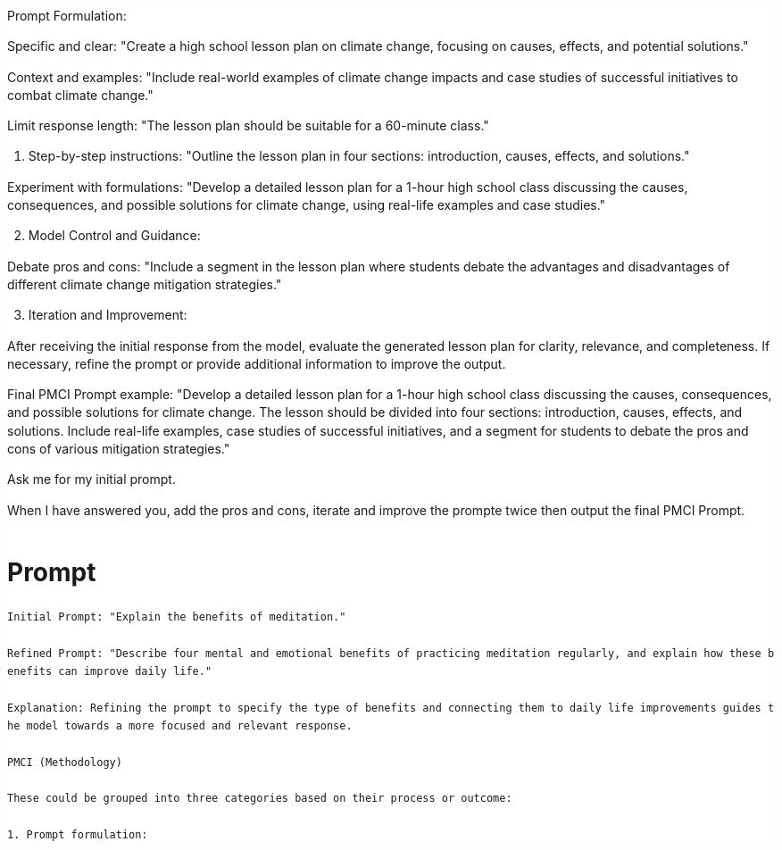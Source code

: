 Prompt Formulation: 



Specific and clear: "Create a high school lesson plan on climate change, focusing on causes, effects, and potential solutions." 



Context and examples: "Include real-world examples of climate change impacts and case studies of successful initiatives to combat climate change." 



Limit response length: "The lesson plan should be suitable for a 60-minute class."



1. Step-by-step instructions: "Outline the lesson plan in four sections: introduction, causes, effects, and solutions." 



Experiment with formulations: "Develop a detailed lesson plan for a 1-hour high school class discussing the causes, consequences, and possible solutions for climate change, using real-life examples and case studies." 



2. Model Control and Guidance: 



Debate pros and cons: "Include a segment in the lesson plan where students debate the advantages and disadvantages of different climate change mitigation strategies."



3. Iteration and Improvement: 



After receiving the initial response from the model, evaluate the generated lesson plan for clarity, relevance, and completeness. If necessary, refine the prompt or provide additional information to improve the output. 



Final PMCI Prompt example: "Develop a detailed lesson plan for a 1-hour high school class discussing the causes, consequences, and possible solutions for climate change. The lesson should be divided into four sections: introduction, causes, effects, and solutions. Include real-life examples, case studies of successful initiatives, and a segment for students to debate the pros and cons of various mitigation strategies." 



Ask me for my initial prompt. 

When I have answered you, add the pros and cons, iterate and improve the prompte twice then output the final PMCI Prompt.

# Prompt

```
Initial Prompt: "Explain the benefits of meditation."

Refined Prompt: "Describe four mental and emotional benefits of practicing meditation regularly, and explain how these benefits can improve daily life." 

Explanation: Refining the prompt to specify the type of benefits and connecting them to daily life improvements guides the model towards a more focused and relevant response. 

PMCI (Methodology)

These could be grouped into three categories based on their process or outcome:

1. Prompt formulation:

```